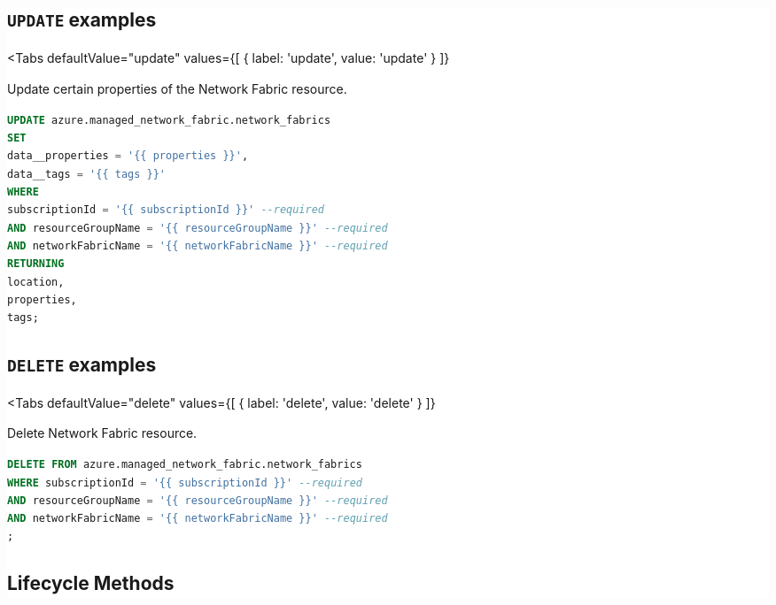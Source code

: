 
## `UPDATE` examples

<Tabs
    defaultValue="update"
    values={[
        { label: 'update', value: 'update' }
    ]}
>
<TabItem value="update">

Update certain properties of the Network Fabric resource.

```sql
UPDATE azure.managed_network_fabric.network_fabrics
SET 
data__properties = '{{ properties }}',
data__tags = '{{ tags }}'
WHERE 
subscriptionId = '{{ subscriptionId }}' --required
AND resourceGroupName = '{{ resourceGroupName }}' --required
AND networkFabricName = '{{ networkFabricName }}' --required
RETURNING
location,
properties,
tags;
```
</TabItem>
</Tabs>


## `DELETE` examples

<Tabs
    defaultValue="delete"
    values={[
        { label: 'delete', value: 'delete' }
    ]}
>
<TabItem value="delete">

Delete Network Fabric resource.

```sql
DELETE FROM azure.managed_network_fabric.network_fabrics
WHERE subscriptionId = '{{ subscriptionId }}' --required
AND resourceGroupName = '{{ resourceGroupName }}' --required
AND networkFabricName = '{{ networkFabricName }}' --required
;
```
</TabItem>
</Tabs>


## Lifecycle Methods
